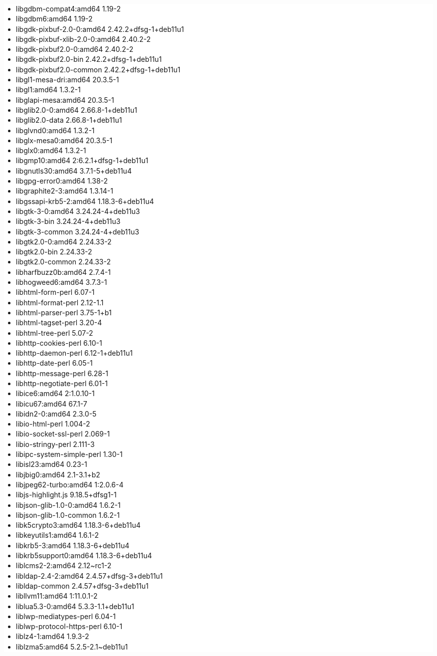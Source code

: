 * libgdbm-compat4:amd64	1.19-2
* libgdbm6:amd64	1.19-2
* libgdk-pixbuf-2.0-0:amd64	2.42.2+dfsg-1+deb11u1
* libgdk-pixbuf-xlib-2.0-0:amd64	2.40.2-2
* libgdk-pixbuf2.0-0:amd64	2.40.2-2
* libgdk-pixbuf2.0-bin	2.42.2+dfsg-1+deb11u1
* libgdk-pixbuf2.0-common	2.42.2+dfsg-1+deb11u1
* libgl1-mesa-dri:amd64	20.3.5-1
* libgl1:amd64	1.3.2-1
* libglapi-mesa:amd64	20.3.5-1
* libglib2.0-0:amd64	2.66.8-1+deb11u1
* libglib2.0-data	2.66.8-1+deb11u1
* libglvnd0:amd64	1.3.2-1
* libglx-mesa0:amd64	20.3.5-1
* libglx0:amd64	1.3.2-1
* libgmp10:amd64	2:6.2.1+dfsg-1+deb11u1
* libgnutls30:amd64	3.7.1-5+deb11u4
* libgpg-error0:amd64	1.38-2
* libgraphite2-3:amd64	1.3.14-1
* libgssapi-krb5-2:amd64	1.18.3-6+deb11u4
* libgtk-3-0:amd64	3.24.24-4+deb11u3
* libgtk-3-bin	3.24.24-4+deb11u3
* libgtk-3-common	3.24.24-4+deb11u3
* libgtk2.0-0:amd64	2.24.33-2
* libgtk2.0-bin	2.24.33-2
* libgtk2.0-common	2.24.33-2
* libharfbuzz0b:amd64	2.7.4-1
* libhogweed6:amd64	3.7.3-1
* libhtml-form-perl	6.07-1
* libhtml-format-perl	2.12-1.1
* libhtml-parser-perl	3.75-1+b1
* libhtml-tagset-perl	3.20-4
* libhtml-tree-perl	5.07-2
* libhttp-cookies-perl	6.10-1
* libhttp-daemon-perl	6.12-1+deb11u1
* libhttp-date-perl	6.05-1
* libhttp-message-perl	6.28-1
* libhttp-negotiate-perl	6.01-1
* libice6:amd64	2:1.0.10-1
* libicu67:amd64	67.1-7
* libidn2-0:amd64	2.3.0-5
* libio-html-perl	1.004-2
* libio-socket-ssl-perl	2.069-1
* libio-stringy-perl	2.111-3
* libipc-system-simple-perl	1.30-1
* libisl23:amd64	0.23-1
* libjbig0:amd64	2.1-3.1+b2
* libjpeg62-turbo:amd64	1:2.0.6-4
* libjs-highlight.js	9.18.5+dfsg1-1
* libjson-glib-1.0-0:amd64	1.6.2-1
* libjson-glib-1.0-common	1.6.2-1
* libk5crypto3:amd64	1.18.3-6+deb11u4
* libkeyutils1:amd64	1.6.1-2
* libkrb5-3:amd64	1.18.3-6+deb11u4
* libkrb5support0:amd64	1.18.3-6+deb11u4
* liblcms2-2:amd64	2.12~rc1-2
* libldap-2.4-2:amd64	2.4.57+dfsg-3+deb11u1
* libldap-common	2.4.57+dfsg-3+deb11u1
* libllvm11:amd64	1:11.0.1-2
* liblua5.3-0:amd64	5.3.3-1.1+deb11u1
* liblwp-mediatypes-perl	6.04-1
* liblwp-protocol-https-perl	6.10-1
* liblz4-1:amd64	1.9.3-2
* liblzma5:amd64	5.2.5-2.1~deb11u1